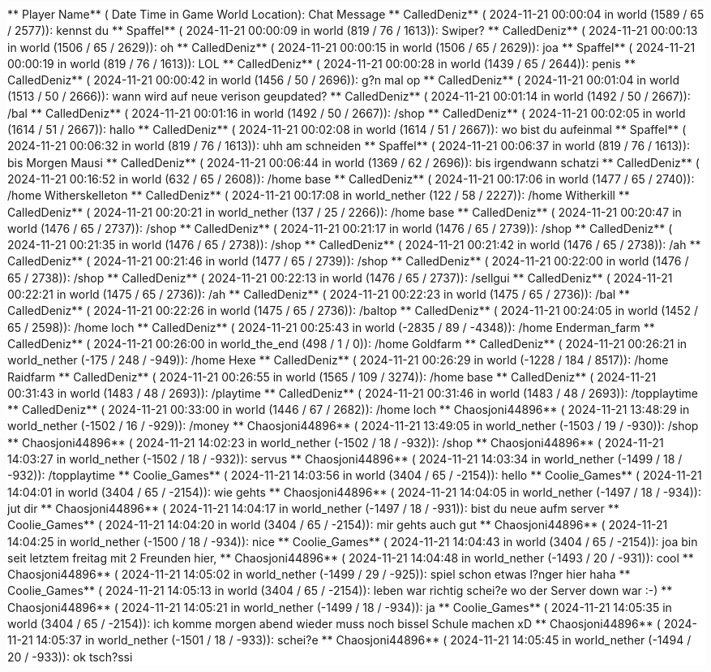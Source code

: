 ** Player Name** ( Date  Time in  Game World Location):  Chat Message
** CalledDeniz** ( 2024-11-21  00:00:04 in  world (1589 / 65 / 2577)): kennst du
** Spaffel** ( 2024-11-21  00:00:09 in  world (819 / 76 / 1613)): Swiper?
** CalledDeniz** ( 2024-11-21  00:00:13 in  world (1506 / 65 / 2629)): oh
** CalledDeniz** ( 2024-11-21  00:00:15 in  world (1506 / 65 / 2629)): joa
** Spaffel** ( 2024-11-21  00:00:19 in  world (819 / 76 / 1613)): LOL
** CalledDeniz** ( 2024-11-21  00:00:28 in  world (1439 / 65 / 2644)): penis
** CalledDeniz** ( 2024-11-21  00:00:42 in  world (1456 / 50 / 2696)): g?n mal op
** CalledDeniz** ( 2024-11-21  00:01:04 in  world (1513 / 50 / 2666)): wann wird auf neue verison geupdated?
** CalledDeniz** ( 2024-11-21  00:01:14 in  world (1492 / 50 / 2667)): /bal
** CalledDeniz** ( 2024-11-21  00:01:16 in  world (1492 / 50 / 2667)): /shop
** CalledDeniz** ( 2024-11-21  00:02:05 in  world (1614 / 51 / 2667)): hallo
** CalledDeniz** ( 2024-11-21  00:02:08 in  world (1614 / 51 / 2667)): wo bist du aufeinmal
** Spaffel** ( 2024-11-21  00:06:32 in  world (819 / 76 / 1613)): uhh am schneiden
** Spaffel** ( 2024-11-21  00:06:37 in  world (819 / 76 / 1613)): bis Morgen Mausi
** CalledDeniz** ( 2024-11-21  00:06:44 in  world (1369 / 62 / 2696)): bis irgendwann schatzi
** CalledDeniz** ( 2024-11-21  00:16:52 in  world (632 / 65 / 2608)): /home base
** CalledDeniz** ( 2024-11-21  00:17:06 in  world (1477 / 65 / 2740)): /home Witherskelleton
** CalledDeniz** ( 2024-11-21  00:17:08 in  world_nether (122 / 58 / 2227)): /home Witherkill
** CalledDeniz** ( 2024-11-21  00:20:21 in  world_nether (137 / 25 / 2266)): /home base
** CalledDeniz** ( 2024-11-21  00:20:47 in  world (1476 / 65 / 2737)): /shop
** CalledDeniz** ( 2024-11-21  00:21:17 in  world (1476 / 65 / 2739)): /shop
** CalledDeniz** ( 2024-11-21  00:21:35 in  world (1476 / 65 / 2738)): /shop
** CalledDeniz** ( 2024-11-21  00:21:42 in  world (1476 / 65 / 2738)): /ah
** CalledDeniz** ( 2024-11-21  00:21:46 in  world (1477 / 65 / 2739)): /shop
** CalledDeniz** ( 2024-11-21  00:22:00 in  world (1476 / 65 / 2738)): /shop
** CalledDeniz** ( 2024-11-21  00:22:13 in  world (1476 / 65 / 2737)): /sellgui
** CalledDeniz** ( 2024-11-21  00:22:21 in  world (1475 / 65 / 2736)): /ah
** CalledDeniz** ( 2024-11-21  00:22:23 in  world (1475 / 65 / 2736)): /bal
** CalledDeniz** ( 2024-11-21  00:22:26 in  world (1475 / 65 / 2736)): /baltop
** CalledDeniz** ( 2024-11-21  00:24:05 in  world (1452 / 65 / 2598)): /home loch
** CalledDeniz** ( 2024-11-21  00:25:43 in  world (-2835 / 89 / -4348)): /home Enderman_farm
** CalledDeniz** ( 2024-11-21  00:26:00 in  world_the_end (498 / 1 / 0)): /home Goldfarm
** CalledDeniz** ( 2024-11-21  00:26:21 in  world_nether (-175 / 248 / -949)): /home Hexe
** CalledDeniz** ( 2024-11-21  00:26:29 in  world (-1228 / 184 / 8517)): /home Raidfarm
** CalledDeniz** ( 2024-11-21  00:26:55 in  world (1565 / 109 / 3274)): /home base
** CalledDeniz** ( 2024-11-21  00:31:43 in  world (1483 / 48 / 2693)): /playtime
** CalledDeniz** ( 2024-11-21  00:31:46 in  world (1483 / 48 / 2693)): /topplaytime
** CalledDeniz** ( 2024-11-21  00:33:00 in  world (1446 / 67 / 2682)): /home loch
** Chaosjoni44896** ( 2024-11-21  13:48:29 in  world_nether (-1502 / 16 / -929)): /money
** Chaosjoni44896** ( 2024-11-21  13:49:05 in  world_nether (-1503 / 19 / -930)): /shop
** Chaosjoni44896** ( 2024-11-21  14:02:23 in  world_nether (-1502 / 18 / -932)): /shop
** Chaosjoni44896** ( 2024-11-21  14:03:27 in  world_nether (-1502 / 18 / -932)): servus
** Chaosjoni44896** ( 2024-11-21  14:03:34 in  world_nether (-1499 / 18 / -932)): /topplaytime
** Coolie_Games** ( 2024-11-21  14:03:56 in  world (3404 / 65 / -2154)): hello
** Coolie_Games** ( 2024-11-21  14:04:01 in  world (3404 / 65 / -2154)): wie gehts
** Chaosjoni44896** ( 2024-11-21  14:04:05 in  world_nether (-1497 / 18 / -934)): jut dir
** Chaosjoni44896** ( 2024-11-21  14:04:17 in  world_nether (-1497 / 18 / -931)): bist du neue aufm server
** Coolie_Games** ( 2024-11-21  14:04:20 in  world (3404 / 65 / -2154)): mir gehts auch gut
** Chaosjoni44896** ( 2024-11-21  14:04:25 in  world_nether (-1500 / 18 / -934)): nice
** Coolie_Games** ( 2024-11-21  14:04:43 in  world (3404 / 65 / -2154)): joa bin seit letztem freitag mit 2 Freunden hier,
** Chaosjoni44896** ( 2024-11-21  14:04:48 in  world_nether (-1493 / 20 / -931)): cool
** Chaosjoni44896** ( 2024-11-21  14:05:02 in  world_nether (-1499 / 29 / -925)): spiel schon etwas l?nger hier haha
** Coolie_Games** ( 2024-11-21  14:05:13 in  world (3404 / 65 / -2154)): leben war richtig schei?e wo der Server down war :-)
** Chaosjoni44896** ( 2024-11-21  14:05:21 in  world_nether (-1499 / 18 / -934)): ja
** Coolie_Games** ( 2024-11-21  14:05:35 in  world (3404 / 65 / -2154)): ich komme morgen abend wieder muss noch bissel Schule machen xD
** Chaosjoni44896** ( 2024-11-21  14:05:37 in  world_nether (-1501 / 18 / -933)): schei?e
** Chaosjoni44896** ( 2024-11-21  14:05:45 in  world_nether (-1494 / 20 / -933)): ok tsch?ssi